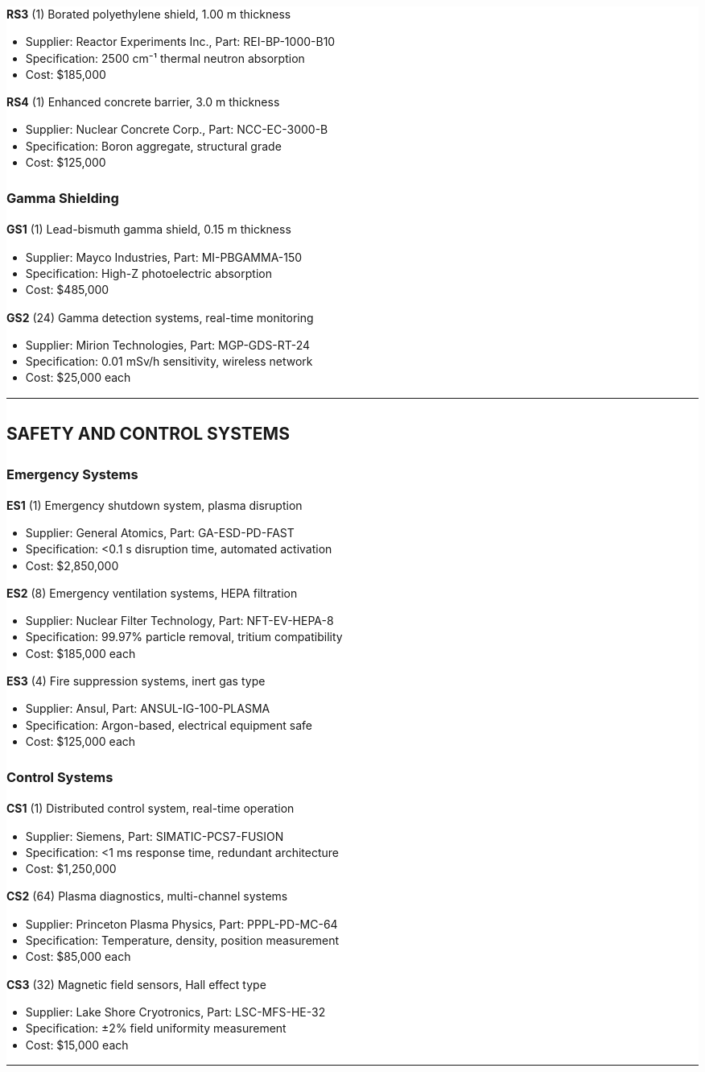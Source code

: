 **RS3** (1) Borated polyethylene shield, 1.00 m thickness  
- Supplier: Reactor Experiments Inc., Part: REI-BP-1000-B10  
- Specification: 2500 cm⁻¹ thermal neutron absorption  
- Cost: $185,000  

**RS4** (1) Enhanced concrete barrier, 3.0 m thickness  
- Supplier: Nuclear Concrete Corp., Part: NCC-EC-3000-B  
- Specification: Boron aggregate, structural grade  
- Cost: $125,000  

### Gamma Shielding
**GS1** (1) Lead-bismuth gamma shield, 0.15 m thickness  
- Supplier: Mayco Industries, Part: MI-PBGAMMA-150  
- Specification: High-Z photoelectric absorption  
- Cost: $485,000  

**GS2** (24) Gamma detection systems, real-time monitoring  
- Supplier: Mirion Technologies, Part: MGP-GDS-RT-24  
- Specification: 0.01 mSv/h sensitivity, wireless network  
- Cost: $25,000 each  

---

## SAFETY AND CONTROL SYSTEMS

### Emergency Systems
**ES1** (1) Emergency shutdown system, plasma disruption  
- Supplier: General Atomics, Part: GA-ESD-PD-FAST  
- Specification: <0.1 s disruption time, automated activation  
- Cost: $2,850,000  

**ES2** (8) Emergency ventilation systems, HEPA filtration  
- Supplier: Nuclear Filter Technology, Part: NFT-EV-HEPA-8  
- Specification: 99.97% particle removal, tritium compatibility  
- Cost: $185,000 each  

**ES3** (4) Fire suppression systems, inert gas type  
- Supplier: Ansul, Part: ANSUL-IG-100-PLASMA  
- Specification: Argon-based, electrical equipment safe  
- Cost: $125,000 each  

### Control Systems
**CS1** (1) Distributed control system, real-time operation  
- Supplier: Siemens, Part: SIMATIC-PCS7-FUSION  
- Specification: <1 ms response time, redundant architecture  
- Cost: $1,250,000  

**CS2** (64) Plasma diagnostics, multi-channel systems  
- Supplier: Princeton Plasma Physics, Part: PPPL-PD-MC-64  
- Specification: Temperature, density, position measurement  
- Cost: $85,000 each  

**CS3** (32) Magnetic field sensors, Hall effect type  
- Supplier: Lake Shore Cryotronics, Part: LSC-MFS-HE-32  
- Specification: ±2% field uniformity measurement  
- Cost: $15,000 each  

---